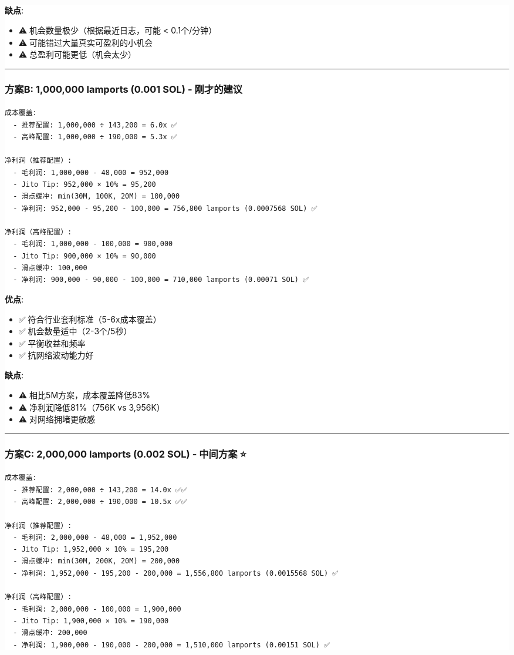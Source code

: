 **缺点**:
- ⚠️ 机会数量极少（根据最近日志，可能 < 0.1个/分钟）
- ⚠️ 可能错过大量真实可盈利的小机会
- ⚠️ 总盈利可能更低（机会太少）

---

### 方案B: 1,000,000 lamports (0.001 SOL) - 刚才的建议

```
成本覆盖:
  - 推荐配置: 1,000,000 ÷ 143,200 = 6.0x ✅
  - 高峰配置: 1,000,000 ÷ 190,000 = 5.3x ✅

净利润（推荐配置）:
  - 毛利润: 1,000,000 - 48,000 = 952,000
  - Jito Tip: 952,000 × 10% = 95,200
  - 滑点缓冲: min(30M, 100K, 20M) = 100,000
  - 净利润: 952,000 - 95,200 - 100,000 = 756,800 lamports (0.0007568 SOL) ✅

净利润（高峰配置）:
  - 毛利润: 1,000,000 - 100,000 = 900,000
  - Jito Tip: 900,000 × 10% = 90,000
  - 滑点缓冲: 100,000
  - 净利润: 900,000 - 90,000 - 100,000 = 710,000 lamports (0.00071 SOL) ✅
```

**优点**:
- ✅ 符合行业套利标准（5-6x成本覆盖）
- ✅ 机会数量适中（2-3个/5秒）
- ✅ 平衡收益和频率
- ✅ 抗网络波动能力好

**缺点**:
- ⚠️ 相比5M方案，成本覆盖降低83%
- ⚠️ 净利润降低81%（756K vs 3,956K）
- ⚠️ 对网络拥堵更敏感

---

### 方案C: 2,000,000 lamports (0.002 SOL) - 中间方案 ⭐

```
成本覆盖:
  - 推荐配置: 2,000,000 ÷ 143,200 = 14.0x ✅✅
  - 高峰配置: 2,000,000 ÷ 190,000 = 10.5x ✅✅

净利润（推荐配置）:
  - 毛利润: 2,000,000 - 48,000 = 1,952,000
  - Jito Tip: 1,952,000 × 10% = 195,200
  - 滑点缓冲: min(30M, 200K, 20M) = 200,000
  - 净利润: 1,952,000 - 195,200 - 200,000 = 1,556,800 lamports (0.0015568 SOL) ✅

净利润（高峰配置）:
  - 毛利润: 2,000,000 - 100,000 = 1,900,000
  - Jito Tip: 1,900,000 × 10% = 190,000
  - 滑点缓冲: 200,000
  - 净利润: 1,900,000 - 190,000 - 200,000 = 1,510,000 lamports (0.00151 SOL) ✅
```
